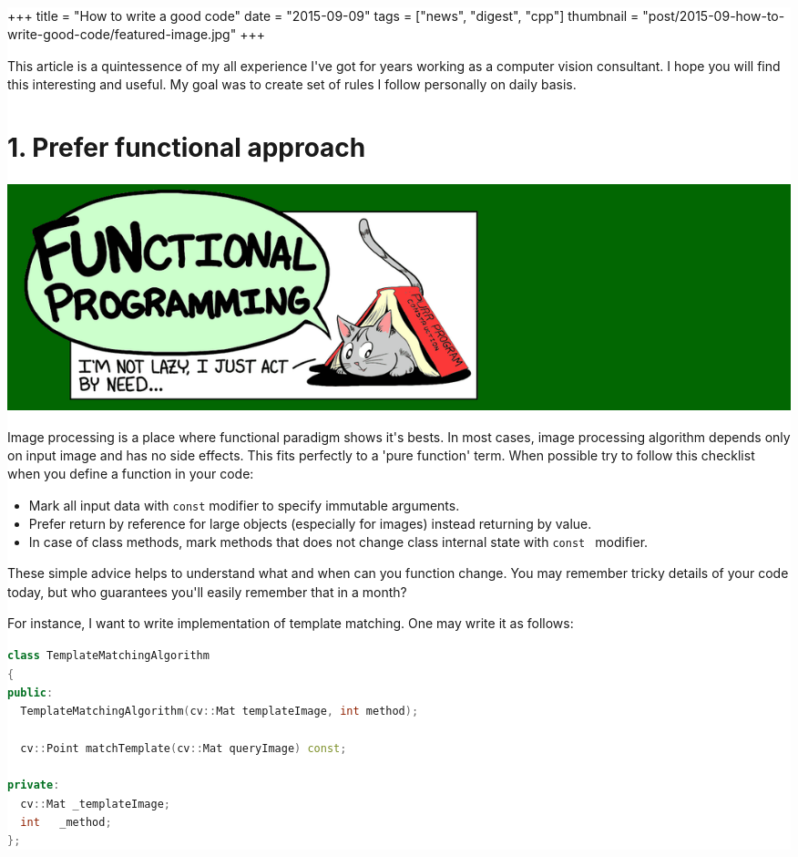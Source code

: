 +++
title = "How to write a good code"
date = "2015-09-09"
tags =  ["news", "digest", "cpp"]
thumbnail = "post/2015-09-how-to-write-good-code/featured-image.jpg"
+++

This article is a quintessence of my all experience 
I've got for years working as a computer vision consultant. 
I hope you will find this interesting and useful. 
My goal was to create set of rules I follow personally on daily basis. 



# 1. Prefer functional approach

![](fp.png)

Image processing is a place where functional paradigm shows it's bests. 
In most cases, image processing algorithm depends only on input image and has no side effects. 
This fits perfectly to a 'pure function' term. When possible try to follow this checklist when you define a function in your code:

- Mark all input data with ``const`` modifier to specify immutable arguments.
- Prefer return by reference for large objects (especially for images) instead returning by value.
- In case of class methods, mark methods that does not change class internal state with  ``const `` modifier.

These simple advice helps to understand what and when can you function change. You may remember tricky details of your code today, but who guarantees you'll easily remember that in a month?

For instance, I want to write implementation of template matching. One may write it as follows:

```cpp
class TemplateMatchingAlgorithm
{
public:
  TemplateMatchingAlgorithm(cv::Mat templateImage, int method);

  cv::Point matchTemplate(cv::Mat queryImage) const;

private:
  cv::Mat _templateImage;
  int   _method;
};
```
